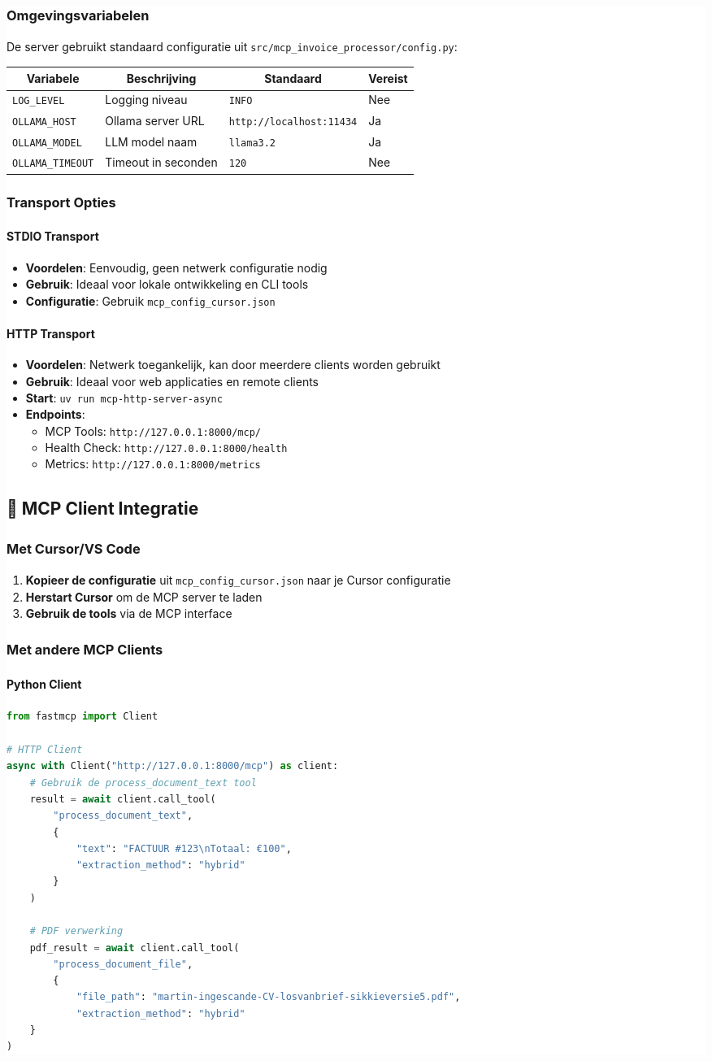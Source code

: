 ### Omgevingsvariabelen

De server gebruikt standaard configuratie uit `src/mcp_invoice_processor/config.py`:

| Variabele | Beschrijving | Standaard | Vereist |
|-----------|---------------|-----------|---------|
| `LOG_LEVEL` | Logging niveau | `INFO` | Nee |
| `OLLAMA_HOST` | Ollama server URL | `http://localhost:11434` | Ja |
| `OLLAMA_MODEL` | LLM model naam | `llama3.2` | Ja |
| `OLLAMA_TIMEOUT` | Timeout in seconden | `120` | Nee |

### Transport Opties

#### STDIO Transport
- **Voordelen**: Eenvoudig, geen netwerk configuratie nodig
- **Gebruik**: Ideaal voor lokale ontwikkeling en CLI tools
- **Configuratie**: Gebruik `mcp_config_cursor.json`

#### HTTP Transport
- **Voordelen**: Netwerk toegankelijk, kan door meerdere clients worden gebruikt
- **Gebruik**: Ideaal voor web applicaties en remote clients
- **Start**: `uv run mcp-http-server-async`
- **Endpoints**: 
  - MCP Tools: `http://127.0.0.1:8000/mcp/`
  - Health Check: `http://127.0.0.1:8000/health`
  - Metrics: `http://127.0.0.1:8000/metrics`

## 📱 MCP Client Integratie

### Met Cursor/VS Code

1. **Kopieer de configuratie** uit `mcp_config_cursor.json` naar je Cursor configuratie
2. **Herstart Cursor** om de MCP server te laden
3. **Gebruik de tools** via de MCP interface

### Met andere MCP Clients

#### Python Client
```python
from fastmcp import Client

# HTTP Client
async with Client("http://127.0.0.1:8000/mcp") as client:
    # Gebruik de process_document_text tool
    result = await client.call_tool(
        "process_document_text",
        {
            "text": "FACTUUR #123\nTotaal: €100",
            "extraction_method": "hybrid"
        }
    )
    
    # PDF verwerking
    pdf_result = await client.call_tool(
        "process_document_file",
        {
            "file_path": "martin-ingescande-CV-losvanbrief-sikkieversie5.pdf",
            "extraction_method": "hybrid"
    }
)
```